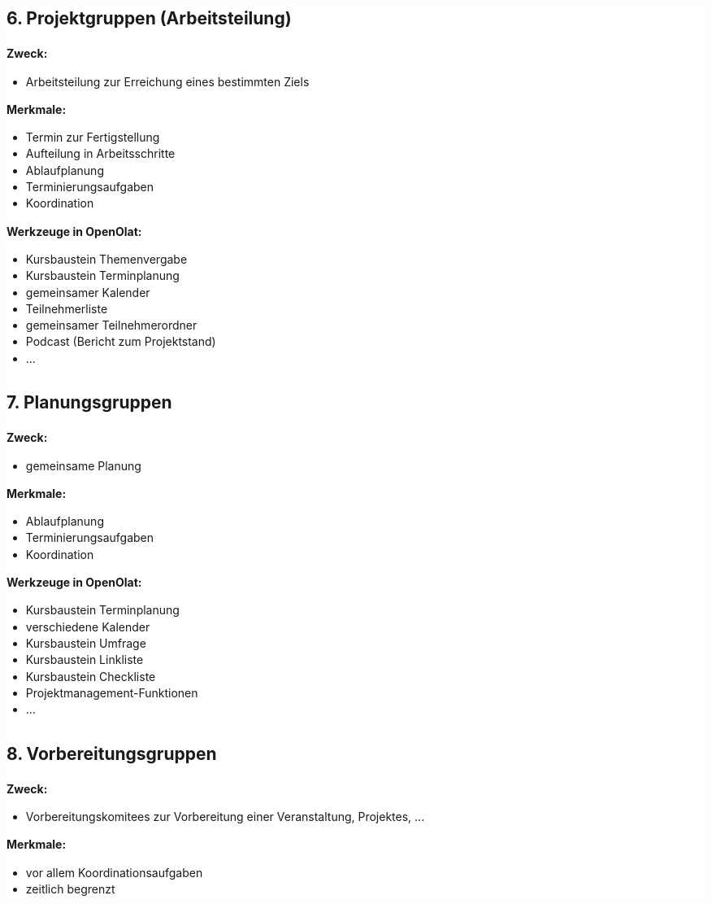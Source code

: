 ## 6. Projektgruppen (Arbeitsteilung)

<b>Zweck:</b>

* Arbeitsteilung zur Erreichung eines bestimmten Ziels

<b>Merkmale:</b>

* Termin zur Fertigstellung
* Aufteilung in Arbeitsschritte
* Ablaufplanung
* Terminierungsaufgaben
* Koordination

<b>Werkzeuge in OpenOlat:</b>

* Kursbaustein Themenvergabe
* Kursbaustein Terminplanung
* gemeinsamer Kalender
* Teilnehmerliste
* gemeinsamer Teilnehmerordner
* Podcast (Bericht zum Projektstand)
* ...

## 7. Planungsgruppen

<b>Zweck:</b>

* gemeinsame Planung

<b>Merkmale:</b>

* Ablaufplanung
* Terminierungsaufgaben
* Koordination

<b>Werkzeuge in OpenOlat:</b>

* Kursbaustein Terminplanung
* verschiedene Kalender
* Kursbaustein Umfrage
* Kursbaustein Linkliste
* Kursbaustein Checkliste
* Projektmanagement-Funktionen
* ...


## 8. Vorbereitungsgruppen

<b>Zweck:</b>

* Vorbereitungskomitees zur Vorbereitung einer Veranstaltung, Projektes, ...

<b>Merkmale:</b>

* vor allem Koordinationsaufgaben
* zeitlich begrenzt
